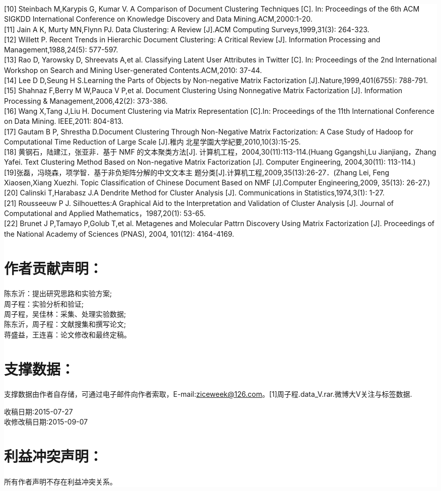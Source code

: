 [10] Steinbach M,Karypis G, Kumar V. A Comparison of Document Clustering Techniques [C]. In: Proceedings of the 6th ACM SIGKDD International Conference on Knowledge Discovery and Data Mining.ACM,2000:1-20.   
[11] Jain A K, Murty MN,Flynn PJ. Data Clustering: A Review [J].ACM Computing Surveys,1999,31(3): 264-323.   
[12] Willett P. Recent Trends in Hierarchic Document Clustering: A Critical Review [J]. Information Processing and Management,1988,24(5): 577-597.   
[13] Rao D, Yarowsky D, Shreevats A,et al. Classifying Latent User Attributes in Twitter [C]. In: Proceedings of the 2nd International Workshop on Search and Mining User-generated Contents.ACM,2010: 37-44.   
[14] Lee D D,Seung H S.Learning the Parts of Objects by Non-negative Matrix Factorization [J].Nature,1999,401(6755): 788-791.   
[15] Shahnaz F,Berry M W,Pauca V P,et al. Document Clustering Using Nonnegative Matrix Factorization [J]. Information Processing & Management,2006,42(2): 373-386.   
[16] Wang X,Tang J,Liu H. Document Clustering via Matrix Representation [C].In: Proceedings of the 11th International Conference on Data Mining. IEEE,2011: 804-813.   
[17] Gautam B P, Shrestha D.Document Clustering Through Non-Negative Matrix Factorization: A Case Study of Hadoop for Computational Time Reduction of Large Scale [J].稚内 北星学園大学紀要,2010,10(3):15-25.   
[18] 黄钢石，陆建江，张亚非．基于 NMF 的文本聚类方法[J]. 计算机工程，2004,30(11):113-114.(Huang Ggangshi,Lu Jianjiang，Zhang Yafei. Text Clustering Method Based on Non-negative Matrix Factorization [J]. Computer Engineering, 2004,30(11): 113-114.)   
[19]张磊，冯晓森，项学智．基于非负矩阵分解的中文文本主 题分类[J].计算机工程,2009,35(13):26-27．(Zhang Lei, Feng Xiaosen,Xiang Xuezhi. Topic Classification of Chinese Document Based on NMF [J].Computer Engineering,2009, 35(13): 26-27.)   
[20] Calinski T,Harabasz J.A Dendrite Method for Cluster Analysis [J]. Communications in Statistics,1974,3(1): 1-27.   
[21] Rousseeuw P J. Silhouettes:A Graphical Aid to the Interpretation and Validation of Cluster Analysis [J]. Journal of Computational and Applied Mathematics，1987,20(1): 53-65.   
[22] Brunet J P,Tamayo P,Golub T,et al. Metagenes and Molecular Pattrn Discovery Using Matrix Factorization [J]. Proceedings of the National Academy of Sciences (PNAS), 2004, 101(12): 4164-4169.

# 作者贡献声明：

陈东沂：提出研究思路和实验方案;  
周子程：实验分析和验证;  
周子程，吴佳林：采集、处理实验数据;  
陈东沂，周子程：文献搜集和撰写论文;  
蒋盛益，王连喜：论文修改和最终定稿。

# 支撑数据：

支撑数据由作者自存储，可通过电子邮件向作者索取，E-mail:ziceweek@126.com。[1]周子程.data_V.rar.微博大V关注与标签数据.

收稿日期:2015-07-27   
收修改稿日期:2015-09-07

# 利益冲突声明：

所有作者声明不存在利益冲突关系。
